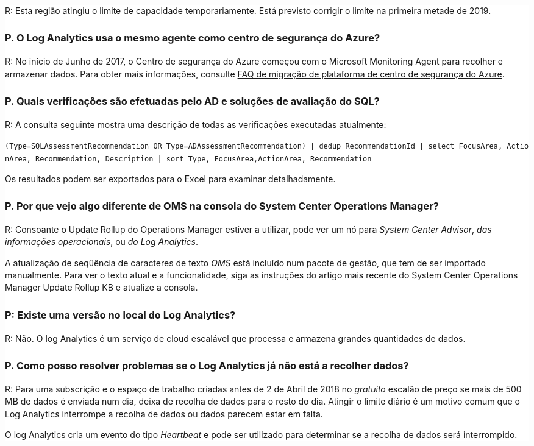 R: Esta região atingiu o limite de capacidade temporariamente. Está previsto corrigir o limite na primeira metade de 2019.


### <a name="q-does-log-analytics-use-the-same-agent-as-azure-security-center"></a>P. O Log Analytics usa o mesmo agente como centro de segurança do Azure?

R: No início de Junho de 2017, o Centro de segurança do Azure começou com o Microsoft Monitoring Agent para recolher e armazenar dados. Para obter mais informações, consulte [FAQ de migração de plataforma de centro de segurança do Azure](../../security-center/security-center-enable-data-collection.md).

### <a name="q-what-checks-are-performed-by-the-ad-and-sql-assessment-solutions"></a>P. Quais verificações são efetuadas pelo AD e soluções de avaliação do SQL?

R: A consulta seguinte mostra uma descrição de todas as verificações executadas atualmente:

```
(Type=SQLAssessmentRecommendation OR Type=ADAssessmentRecommendation) | dedup RecommendationId | select FocusArea, ActionArea, Recommendation, Description | sort Type, FocusArea,ActionArea, Recommendation
```

Os resultados podem ser exportados para o Excel para examinar detalhadamente.

### <a name="q-why-do-i-see-something-different-than-oms-in-the-system-center-operations-manager-console"></a>P. Por que vejo algo diferente de OMS na consola do System Center Operations Manager?

R: Consoante o Update Rollup do Operations Manager estiver a utilizar, pode ver um nó para *System Center Advisor*, *das informações operacionais*, ou *do Log Analytics*.

A atualização de seqüência de caracteres de texto *OMS* está incluído num pacote de gestão, que tem de ser importado manualmente. Para ver o texto atual e a funcionalidade, siga as instruções do artigo mais recente do System Center Operations Manager Update Rollup KB e atualize a consola.

### <a name="q-is-there-an-on-premises-version-of-log-analytics"></a>P: Existe uma versão no local do Log Analytics?

R: Não. O log Analytics é um serviço de cloud escalável que processa e armazena grandes quantidades de dados. 

### <a name="q-how-do-i-troubleshoot-if-log-analytics-is-no-longer-collecting-data"></a>P. Como posso resolver problemas se o Log Analytics já não está a recolher dados?

R: Para uma subscrição e o espaço de trabalho criadas antes de 2 de Abril de 2018 no *gratuito* escalão de preço se mais de 500 MB de dados é enviada num dia, deixa de recolha de dados para o resto do dia. Atingir o limite diário é um motivo comum que o Log Analytics interrompe a recolha de dados ou dados parecem estar em falta.  

O log Analytics cria um evento do tipo *Heartbeat* e pode ser utilizado para determinar se a recolha de dados será interrompido. 
